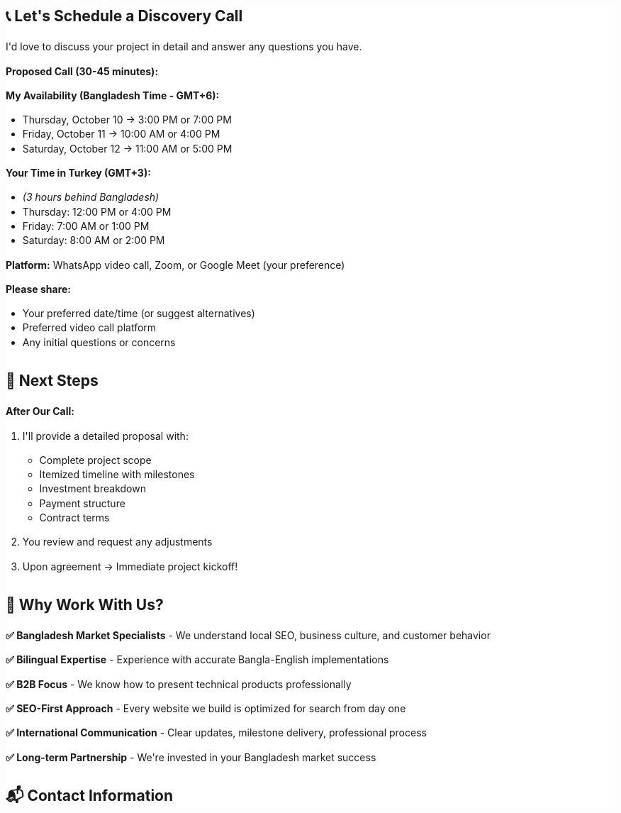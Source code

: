 ## 📞 Let's Schedule a Discovery Call

I'd love to discuss your project in detail and answer any questions you have.

**Proposed Call (30-45 minutes):**

**My Availability (Bangladesh Time - GMT+6):**
- Thursday, October 10 → 3:00 PM or 7:00 PM
- Friday, October 11 → 10:00 AM or 4:00 PM  
- Saturday, October 12 → 11:00 AM or 5:00 PM

**Your Time in Turkey (GMT+3):**
- *(3 hours behind Bangladesh)*
- Thursday: 12:00 PM or 4:00 PM
- Friday: 7:00 AM or 1:00 PM
- Saturday: 8:00 AM or 2:00 PM

**Platform:** WhatsApp video call, Zoom, or Google Meet (your preference)

**Please share:**
- Your preferred date/time (or suggest alternatives)
- Preferred video call platform
- Any initial questions or concerns

## 📧 Next Steps

**After Our Call:**
1. I'll provide a detailed proposal with:
   - Complete project scope
   - Itemized timeline with milestones
   - Investment breakdown
   - Payment structure
   - Contract terms

2. You review and request any adjustments

3. Upon agreement → Immediate project kickoff!

## 🤝 Why Work With Us?

**✅ Bangladesh Market Specialists** - We understand local SEO, business culture, and customer behavior

**✅ Bilingual Expertise** - Experience with accurate Bangla-English implementations

**✅ B2B Focus** - We know how to present technical products professionally

**✅ SEO-First Approach** - Every website we build is optimized for search from day one

**✅ International Communication** - Clear updates, milestone delivery, professional process

**✅ Long-term Partnership** - We're invested in your Bangladesh market success

## 📬 Contact Information
